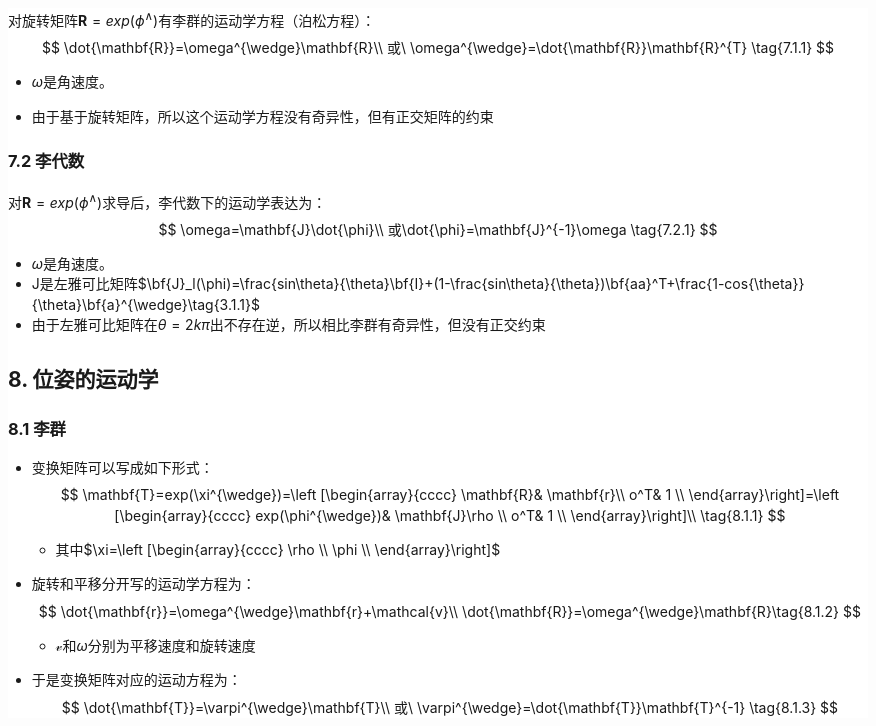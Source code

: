 对旋转矩阵$\mathbf{R}=exp(\phi^{\wedge})$有李群的运动学方程（泊松方程）：
$$
\dot{\mathbf{R}}=\omega^{\wedge}\mathbf{R}\\
或\ \omega^{\wedge}=\dot{\mathbf{R}}\mathbf{R}^{T} \tag{7.1.1}
$$

- $\omega$是角速度。

- 由于基于旋转矩阵，所以这个运动学方程没有奇异性，但有正交矩阵的约束

### 7.2 李代数

对$\mathbf{R}=exp(\phi^{\wedge})$求导后，李代数下的运动学表达为：
$$
\omega=\mathbf{J}\dot{\phi}\\
或\dot{\phi}=\mathbf{J}^{-1}\omega \tag{7.2.1}
$$

- $\omega$是角速度。
- J是左雅可比矩阵$\bf{J}_l(\phi)=\frac{sin\theta}{\theta}\bf{I}+(1-\frac{sin\theta}{\theta})\bf{aa}^T+\frac{1-cos{\theta}}{\theta}\bf{a}^{\wedge}\tag{3.1.1}$
- 由于左雅可比矩阵在$\theta=2k\pi$出不存在逆，所以相比李群有奇异性，但没有正交约束

## 8. 位姿的运动学

### 8.1 李群

- 变换矩阵可以写成如下形式：
  $$
  \mathbf{T}=exp(\xi^{\wedge})=\left [\begin{array}{cccc}
  \mathbf{R}& \mathbf{r}\\
  o^T& 1  \\
  \end{array}\right]=\left [\begin{array}{cccc}
  exp(\phi^{\wedge})& \mathbf{J}\rho \\
  o^T& 1  \\
  \end{array}\right]\\ \tag{8.1.1}
  $$

  - 其中$\xi=\left [\begin{array}{cccc}
    \rho \\
    \phi  \\
    \end{array}\right]$

- 旋转和平移分开写的运动学方程为：
  $$
  \dot{\mathbf{r}}=\omega^{\wedge}\mathbf{r}+\mathcal{v}\\
  \dot{\mathbf{R}}=\omega^{\wedge}\mathbf{R}\tag{8.1.2}
  $$

  - $\mathcal{v}$和$\omega$分别为平移速度和旋转速度

- 于是变换矩阵对应的运动方程为：
  $$
  \dot{\mathbf{T}}=\varpi^{\wedge}\mathbf{T}\\
  或\ \varpi^{\wedge}=\dot{\mathbf{T}}\mathbf{T}^{-1} \tag{8.1.3}
  $$
